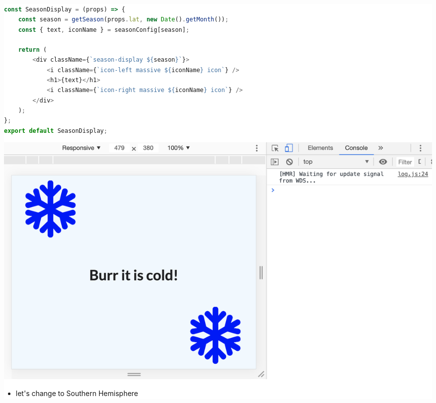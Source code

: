 ```js
const SeasonDisplay = (props) => {
    const season = getSeason(props.lat, new Date().getMonth());
    const { text, iconName } = seasonConfig[season];

    return (
        <div className={`season-display ${season}`}>
            <i className={`icon-left massive ${iconName} icon`} />
            <h1>{text}</h1>
            <i className={`icon-right massive ${iconName} icon`} />
        </div>
    );
};
export default SeasonDisplay;
```

![](img/2019-12-28-16-14-32.png)

- let's change to Southern Hemisphere
